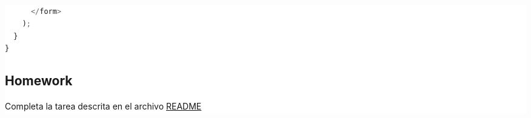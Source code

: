 ```javascript
      </form>
    );
  }
}
```

## Homework

Completa la tarea descrita en el archivo [README](https://github.com/soyHenry/FT-M2/blob/master/10-React-Forms/homework/README.md)